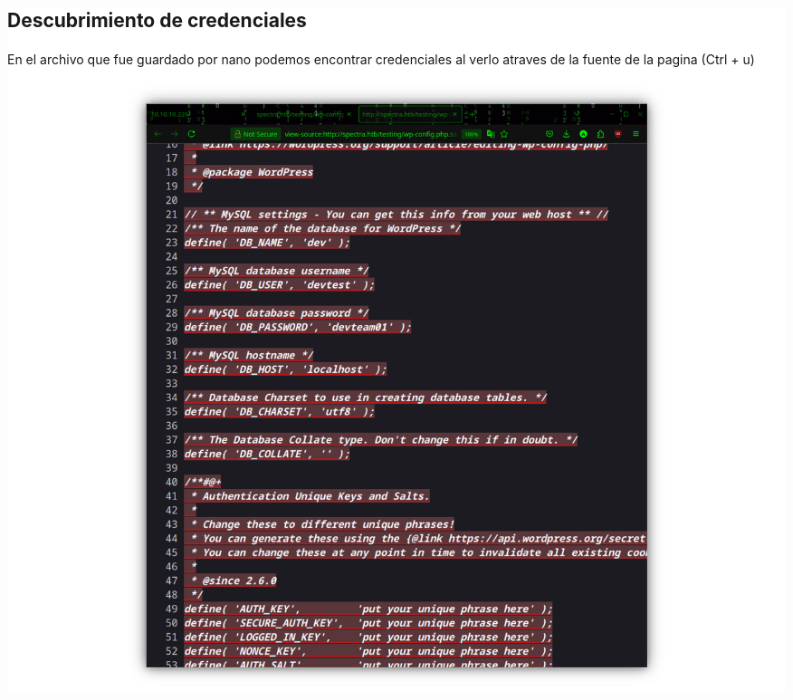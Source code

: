 ## Descubrimiento de credenciales

En el archivo que fue guardado por nano podemos encontrar credenciales al verlo atraves de la fuente de la pagina (Ctrl + u)

<div align='center'>
  <img src='img/webcreds.png' width='600' alt='Descubrimiento de credenciales'>
</div>
